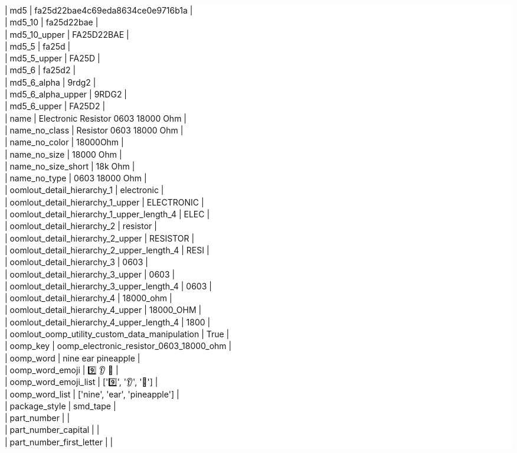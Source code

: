| md5 | fa25d22bae4c69eda8634ce0e9716b1a |  
| md5_10 | fa25d22bae |  
| md5_10_upper | FA25D22BAE |  
| md5_5 | fa25d |  
| md5_5_upper | FA25D |  
| md5_6 | fa25d2 |  
| md5_6_alpha | 9rdg2 |  
| md5_6_alpha_upper | 9RDG2 |  
| md5_6_upper | FA25D2 |  
| name | Electronic Resistor 0603 18000 Ohm |  
| name_no_class | Resistor 0603 18000 Ohm |  
| name_no_color | 18000Ohm |  
| name_no_size | 18000 Ohm |  
| name_no_size_short | 18k Ohm |  
| name_no_type | 0603 18000 Ohm |  
| oomlout_detail_hierarchy_1 | electronic |  
| oomlout_detail_hierarchy_1_upper | ELECTRONIC |  
| oomlout_detail_hierarchy_1_upper_length_4 | ELEC |  
| oomlout_detail_hierarchy_2 | resistor |  
| oomlout_detail_hierarchy_2_upper | RESISTOR |  
| oomlout_detail_hierarchy_2_upper_length_4 | RESI |  
| oomlout_detail_hierarchy_3 | 0603 |  
| oomlout_detail_hierarchy_3_upper | 0603 |  
| oomlout_detail_hierarchy_3_upper_length_4 | 0603 |  
| oomlout_detail_hierarchy_4 | 18000_ohm |  
| oomlout_detail_hierarchy_4_upper | 18000_OHM |  
| oomlout_detail_hierarchy_4_upper_length_4 | 1800 |  
| oomlout_oomp_utility_custom_data_manipulation | True |  
| oomp_key | oomp_electronic_resistor_0603_18000_ohm |  
| oomp_word | nine ear pineapple |  
| oomp_word_emoji | :nine: :ear: :pineapple: |  
| oomp_word_emoji_list | [':nine:', ':ear:', ':pineapple:'] |  
| oomp_word_list | ['nine', 'ear', 'pineapple'] |  
| package_style | smd_tape |  
| part_number |  |  
| part_number_capital |  |  
| part_number_first_letter |  |  